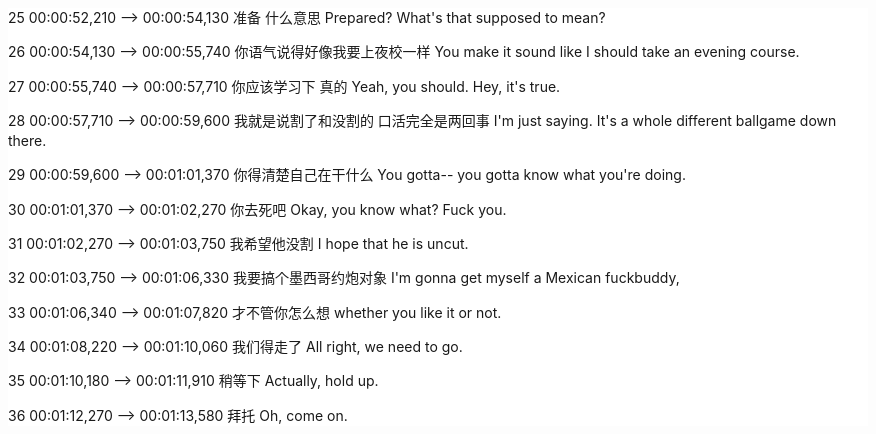 25
00:00:52,210 --> 00:00:54,130
准备  什么意思
Prepared? What's that supposed to mean?

26
00:00:54,130 --> 00:00:55,740
你语气说得好像我要上夜校一样
You make it sound like I should take an evening course.

27
00:00:55,740 --> 00:00:57,710
你应该学习下  真的
Yeah, you should. Hey, it's true.

28
00:00:57,710 --> 00:00:59,600
我就是说割了和没割的  口活完全是两回事
I'm just saying. It's a whole different ballgame down there.

29
00:00:59,600 --> 00:01:01,370
你得清楚自己在干什么
You gotta-- you gotta know what you're doing.

30
00:01:01,370 --> 00:01:02,270
你去死吧
Okay, you know what? Fuck you.

31
00:01:02,270 --> 00:01:03,750
我希望他没割
I hope that he is uncut.

32
00:01:03,750 --> 00:01:06,330
我要搞个墨西哥约炮对象
I'm gonna get myself a Mexican fuckbuddy,

33
00:01:06,340 --> 00:01:07,820
才不管你怎么想
whether you like it or not.

34
00:01:08,220 --> 00:01:10,060
我们得走了
All right, we need to go.

35
00:01:10,180 --> 00:01:11,910
稍等下
Actually, hold up.

36
00:01:12,270 --> 00:01:13,580
拜托
Oh, come on.
